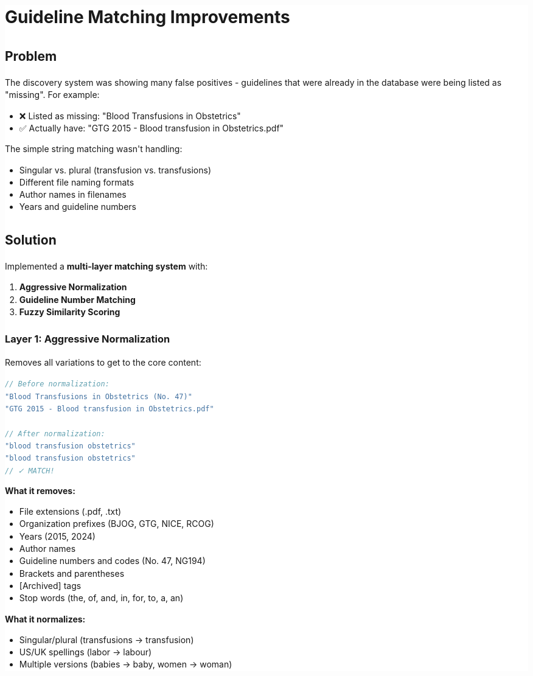 # Guideline Matching Improvements

## Problem

The discovery system was showing many false positives - guidelines that were already in the database were being listed as "missing". For example:

- ❌ Listed as missing: "Blood Transfusions in Obstetrics"
- ✅ Actually have: "GTG 2015 - Blood transfusion in Obstetrics.pdf"

The simple string matching wasn't handling:
- Singular vs. plural (transfusion vs. transfusions)
- Different file naming formats
- Author names in filenames
- Years and guideline numbers

## Solution

Implemented a **multi-layer matching system** with:

1. **Aggressive Normalization**
2. **Guideline Number Matching**
3. **Fuzzy Similarity Scoring**

### Layer 1: Aggressive Normalization

Removes all variations to get to the core content:

```javascript
// Before normalization:
"Blood Transfusions in Obstetrics (No. 47)"
"GTG 2015 - Blood transfusion in Obstetrics.pdf"

// After normalization:
"blood transfusion obstetrics"
"blood transfusion obstetrics"
// ✓ MATCH!
```

**What it removes:**
- File extensions (.pdf, .txt)
- Organization prefixes (BJOG, GTG, NICE, RCOG)
- Years (2015, 2024)
- Author names
- Guideline numbers and codes (No. 47, NG194)
- Brackets and parentheses
- [Archived] tags
- Stop words (the, of, and, in, for, to, a, an)

**What it normalizes:**
- Singular/plural (transfusions → transfusion)
- US/UK spellings (labor → labour)
- Multiple versions (babies → baby, women → woman)
